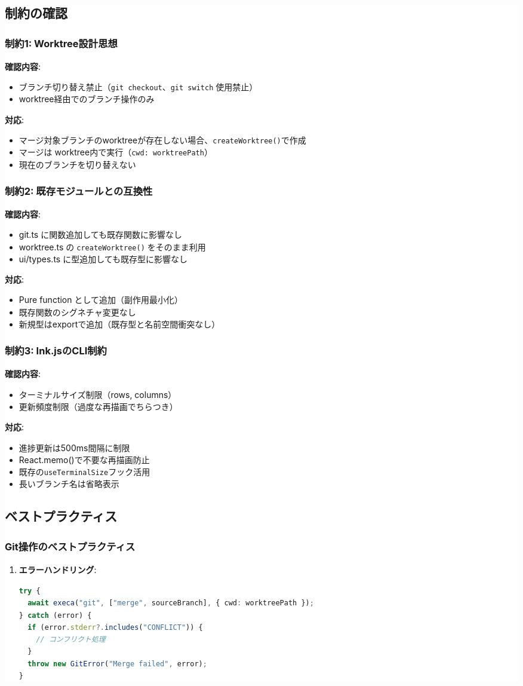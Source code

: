 ## 制約の確認

### 制約1: Worktree設計思想

**確認内容**:
- ブランチ切り替え禁止（`git checkout`、`git switch` 使用禁止）
- worktree経由でのブランチ操作のみ

**対応**:
- マージ対象ブランチのworktreeが存在しない場合、`createWorktree()`で作成
- マージは worktree内で実行（`cwd: worktreePath`）
- 現在のブランチを切り替えない

### 制約2: 既存モジュールとの互換性

**確認内容**:
- git.ts に関数追加しても既存関数に影響なし
- worktree.ts の `createWorktree()` をそのまま利用
- ui/types.ts に型追加しても既存型に影響なし

**対応**:
- Pure function として追加（副作用最小化）
- 既存関数のシグネチャ変更なし
- 新規型はexportで追加（既存型と名前空間衝突なし）

### 制約3: Ink.jsのCLI制約

**確認内容**:
- ターミナルサイズ制限（rows, columns）
- 更新頻度制限（過度な再描画でちらつき）

**対応**:
- 進捗更新は500ms間隔に制限
- React.memo()で不要な再描画防止
- 既存の`useTerminalSize`フック活用
- 長いブランチ名は省略表示

## ベストプラクティス

### Git操作のベストプラクティス

1. **エラーハンドリング**:
   ```typescript
   try {
     await execa("git", ["merge", sourceBranch], { cwd: worktreePath });
   } catch (error) {
     if (error.stderr?.includes("CONFLICT")) {
       // コンフリクト処理
     }
     throw new GitError("Merge failed", error);
   }
   ```
